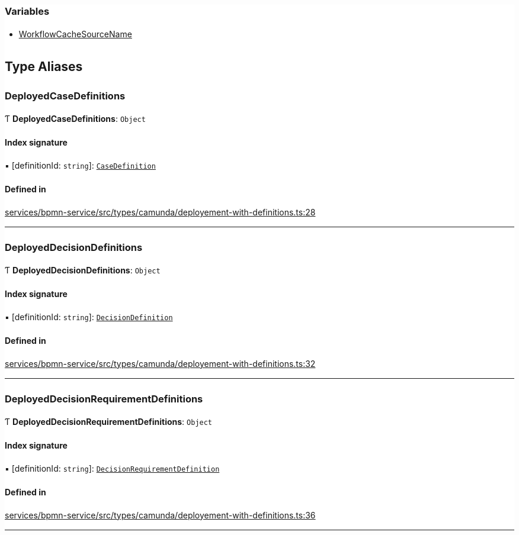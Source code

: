 ### Variables

- [WorkflowCacheSourceName](modules.md#workflowcachesourcename)

## Type Aliases

### DeployedCaseDefinitions

Ƭ **DeployedCaseDefinitions**: `Object`

#### Index signature

▪ [definitionId: `string`]: [`CaseDefinition`](interfaces/CaseDefinition.md)

#### Defined in

[services/bpmn-service/src/types/camunda/deployement-with-definitions.ts:28](https://github.com/codeweb05/repo1/blob/ea19add/services/bpmn-service/src/types/camunda/deployement-with-definitions.ts#L28)

___

### DeployedDecisionDefinitions

Ƭ **DeployedDecisionDefinitions**: `Object`

#### Index signature

▪ [definitionId: `string`]: [`DecisionDefinition`](interfaces/DecisionDefinition.md)

#### Defined in

[services/bpmn-service/src/types/camunda/deployement-with-definitions.ts:32](https://github.com/codeweb05/repo1/blob/ea19add/services/bpmn-service/src/types/camunda/deployement-with-definitions.ts#L32)

___

### DeployedDecisionRequirementDefinitions

Ƭ **DeployedDecisionRequirementDefinitions**: `Object`

#### Index signature

▪ [definitionId: `string`]: [`DecisionRequirementDefinition`](interfaces/DecisionRequirementDefinition.md)

#### Defined in

[services/bpmn-service/src/types/camunda/deployement-with-definitions.ts:36](https://github.com/codeweb05/repo1/blob/ea19add/services/bpmn-service/src/types/camunda/deployement-with-definitions.ts#L36)

___
